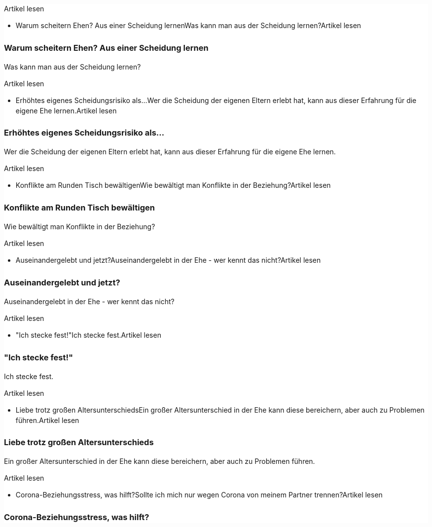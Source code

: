 Artikel lesen

- Warum scheitern Ehen? Aus einer Scheidung lernenWas kann man aus der Scheidung lernen?Artikel lesen

### Warum scheitern Ehen? Aus einer Scheidung lernen

Was kann man aus der Scheidung lernen?

Artikel lesen

- Erhöhtes eigenes Scheidungsrisiko als…Wer die Scheidung der eigenen Eltern erlebt hat, kann aus dieser Erfahrung für die eigene Ehe lernen.Artikel lesen

### Erhöhtes eigenes Scheidungsrisiko als…

Wer die Scheidung der eigenen Eltern erlebt hat, kann aus dieser Erfahrung für die eigene Ehe lernen.

Artikel lesen

- Konflikte am Runden Tisch bewältigenWie bewältigt man Konflikte in der Beziehung?Artikel lesen

### Konflikte am Runden Tisch bewältigen

Wie bewältigt man Konflikte in der Beziehung?

Artikel lesen

- Auseinandergelebt und jetzt?Auseinandergelebt in der Ehe - wer kennt das nicht?Artikel lesen

### Auseinandergelebt und jetzt?

Auseinandergelebt in der Ehe - wer kennt das nicht?

Artikel lesen

- "Ich stecke fest!"Ich stecke fest.Artikel lesen

### "Ich stecke fest!"

Ich stecke fest.

Artikel lesen

- Liebe trotz großen AltersunterschiedsEin großer Altersunterschied in der Ehe kann diese bereichern, aber auch zu Problemen führen.Artikel lesen

### Liebe trotz großen Altersunterschieds

Ein großer Altersunterschied in der Ehe kann diese bereichern, aber auch zu Problemen führen.

Artikel lesen

- Corona-Beziehungsstress, was hilft?Sollte ich mich nur wegen Corona von meinem Partner trennen?Artikel lesen

### Corona-Beziehungsstress, was hilft?
